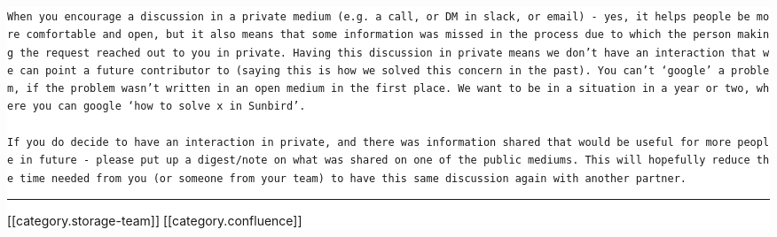     When you encourage a discussion in a private medium (e.g. a call, or DM in slack, or email) - yes, it helps people be more comfortable and open, but it also means that some information was missed in the process due to which the person making the request reached out to you in private. Having this discussion in private means we don’t have an interaction that we can point a future contributor to (saying this is how we solved this concern in the past). You can’t ‘google’ a problem, if the problem wasn’t written in an open medium in the first place. We want to be in a situation in a year or two, where you can google ‘how to solve x in Sunbird’.

    If you do decide to have an interaction in private, and there was information shared that would be useful for more people in future - please put up a digest/note on what was shared on one of the public mediums. This will hopefully reduce the time needed from you (or someone from your team) to have this same discussion again with another partner.







*****

[[category.storage-team]] 
[[category.confluence]] 
